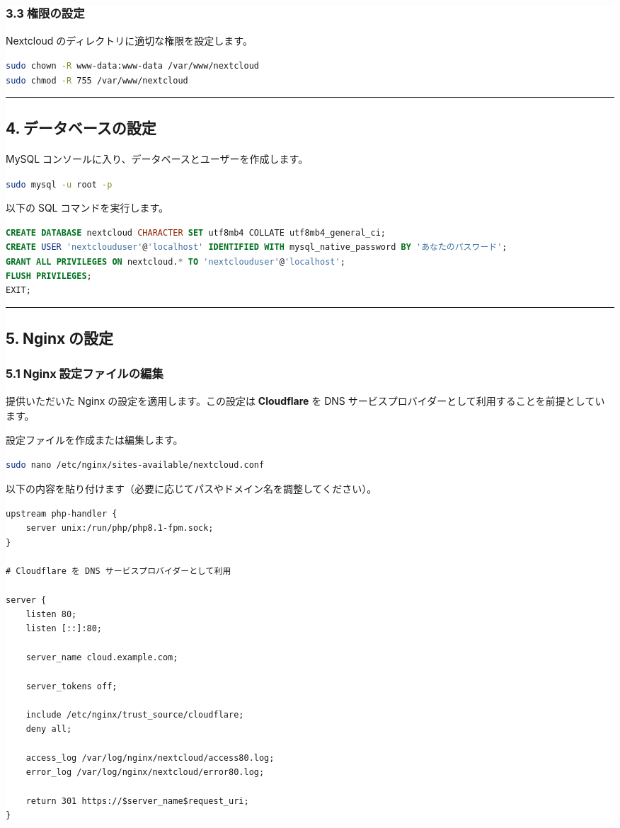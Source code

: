 ### 3.3 権限の設定

Nextcloud のディレクトリに適切な権限を設定します。

```bash
sudo chown -R www-data:www-data /var/www/nextcloud
sudo chmod -R 755 /var/www/nextcloud
```

---

## 4. データベースの設定

MySQL コンソールに入り、データベースとユーザーを作成します。

```bash
sudo mysql -u root -p
```

以下の SQL コマンドを実行します。

```sql
CREATE DATABASE nextcloud CHARACTER SET utf8mb4 COLLATE utf8mb4_general_ci;
CREATE USER 'nextclouduser'@'localhost' IDENTIFIED WITH mysql_native_password BY 'あなたのパスワード';
GRANT ALL PRIVILEGES ON nextcloud.* TO 'nextclouduser'@'localhost';
FLUSH PRIVILEGES;
EXIT;
```

---

## 5. Nginx の設定

### 5.1 Nginx 設定ファイルの編集

提供いただいた Nginx の設定を適用します。この設定は **Cloudflare** を DNS サービスプロバイダーとして利用することを前提としています。

設定ファイルを作成または編集します。

```bash
sudo nano /etc/nginx/sites-available/nextcloud.conf
```

以下の内容を貼り付けます（必要に応じてパスやドメイン名を調整してください）。

```nginx
upstream php-handler {
    server unix:/run/php/php8.1-fpm.sock;
}

# Cloudflare を DNS サービスプロバイダーとして利用

server {
    listen 80;
    listen [::]:80;

    server_name cloud.example.com;

    server_tokens off;

    include /etc/nginx/trust_source/cloudflare;
    deny all;

    access_log /var/log/nginx/nextcloud/access80.log;
    error_log /var/log/nginx/nextcloud/error80.log;

    return 301 https://$server_name$request_uri;
}

```